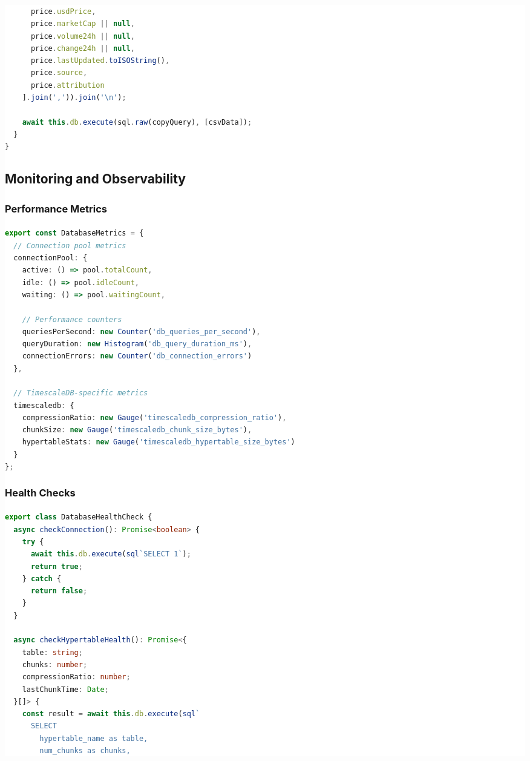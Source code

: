 ```typescript
      price.usdPrice,
      price.marketCap || null,
      price.volume24h || null,
      price.change24h || null,
      price.lastUpdated.toISOString(),
      price.source,
      price.attribution
    ].join(',')).join('\n');
    
    await this.db.execute(sql.raw(copyQuery), [csvData]);
  }
}
```

## Monitoring and Observability

### Performance Metrics
```typescript
export const DatabaseMetrics = {
  // Connection pool metrics
  connectionPool: {
    active: () => pool.totalCount,
    idle: () => pool.idleCount,
    waiting: () => pool.waitingCount,
    
    // Performance counters
    queriesPerSecond: new Counter('db_queries_per_second'),
    queryDuration: new Histogram('db_query_duration_ms'),
    connectionErrors: new Counter('db_connection_errors')
  },
  
  // TimescaleDB-specific metrics
  timescaledb: {
    compressionRatio: new Gauge('timescaledb_compression_ratio'),
    chunkSize: new Gauge('timescaledb_chunk_size_bytes'),
    hypertableStats: new Gauge('timescaledb_hypertable_size_bytes')
  }
};
```

### Health Checks
```typescript
export class DatabaseHealthCheck {
  async checkConnection(): Promise<boolean> {
    try {
      await this.db.execute(sql`SELECT 1`);
      return true;
    } catch {
      return false;
    }
  }
  
  async checkHypertableHealth(): Promise<{
    table: string;
    chunks: number;
    compressionRatio: number;
    lastChunkTime: Date;
  }[]> {
    const result = await this.db.execute(sql`
      SELECT 
        hypertable_name as table,
        num_chunks as chunks,
```